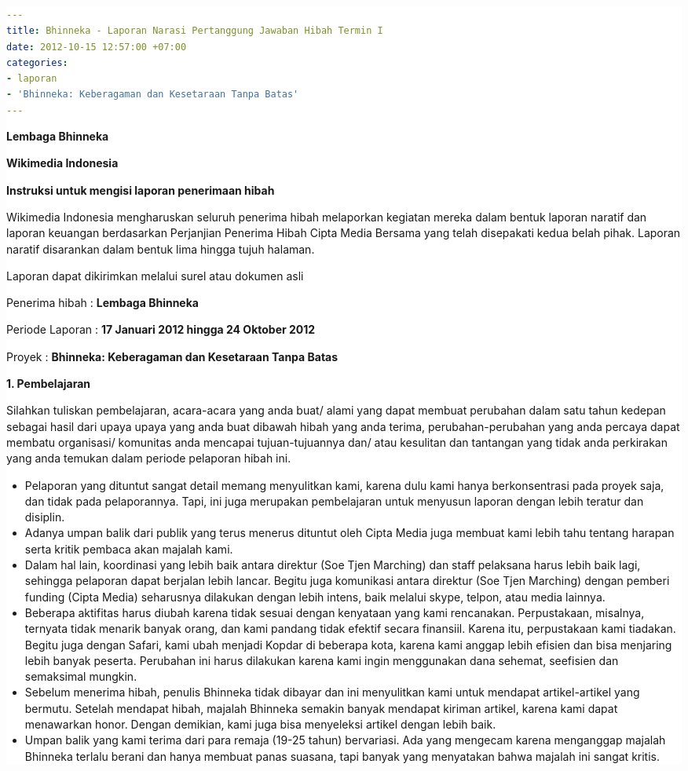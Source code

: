 ```yaml
---
title: Bhinneka - Laporan Narasi Pertanggung Jawaban Hibah Termin I
date: 2012-10-15 12:57:00 +07:00
categories:
- laporan
- 'Bhinneka: Keberagaman dan Kesetaraan Tanpa Batas'
---
```


**Lembaga Bhinneka**

**Wikimedia Indonesia**

**Instruksi untuk mengisi laporan penerimaan hibah**

Wikimedia Indonesia mengharuskan seluruh penerima hibah melaporkan kegiatan mereka dalam bentuk laporan naratif dan laporan keuangan berdasarkan Perjanjian Penerima Hibah Cipta Media Bersama yang telah disepakati kedua belah pihak. Laporan naratif disarankan dalam bentuk lima hingga tujuh halaman.

Laporan dapat dikirimkan melalui surel atau dokumen asli

Penerima hibah	  :	**Lembaga Bhinneka**

Periode Laporan	  :	**17 Januari 2012 hingga 24 Oktober 2012**

Proyek	          :	**Bhinneka: Keberagaman dan Kesetaraan Tanpa Batas**

**1. Pembelajaran**

Silahkan tuliskan pembelajaran, acara-acara yang anda buat/ alami yang dapat membuat perubahan dalam satu tahun kedepan sebagai hasil dari upaya upaya yang anda buat dibawah hibah yang anda terima, perubahan-perubahan yang anda percaya dapat membatu organisasi/ komunitas anda mencapai tujuan-tujuannya dan/ atau kesulitan dan tantangan yang tidak anda perkirakan yang anda temukan dalam periode pelaporan hibah ini.

* Pelaporan yang dituntut sangat detail memang menyulitkan kami, karena dulu kami hanya berkonsentrasi pada proyek saja, dan tidak pada pelaporannya. Tapi, ini juga merupakan pembelajaran untuk menyusun laporan dengan lebih teratur dan disiplin.
* Adanya umpan balik dari publik yang terus menerus dituntut oleh Cipta Media juga membuat kami lebih tahu tentang harapan serta kritik pembaca akan majalah kami.
* Dalam hal lain, koordinasi yang lebih baik antara direktur (Soe Tjen Marching) dan staff pelaksana harus lebih baik lagi, sehingga pelaporan dapat berjalan lebih lancar. Begitu juga komunikasi antara direktur (Soe Tjen Marching) dengan pemberi funding (Cipta Media) seharusnya dilakukan dengan lebih intens, baik melalui skype, telpon, atau media lainnya.
* Beberapa aktifitas harus diubah karena tidak sesuai dengan kenyataan yang kami rencanakan. Perpustakaan, misalnya, ternyata tidak menarik banyak orang, dan kami pandang tidak efektif secara finansiil. Karena itu, perpustakaan kami tiadakan. Begitu juga dengan Safari, kami ubah menjadi Kopdar di beberapa kota, karena kami anggap lebih efisien dan bisa menjaring lebih banyak peserta. Perubahan ini harus dilakukan karena kami ingin menggunakan dana sehemat, seefisien dan semaksimal mungkin.
* Sebelum menerima hibah, penulis Bhinneka tidak dibayar dan ini menyulitkan kami untuk mendapat artikel-artikel yang bermutu. Setelah mendapat hibah, majalah Bhinneka semakin banyak mendapat kiriman artikel, karena kami dapat menawarkan honor. Dengan demikian, kami juga bisa menyeleksi artikel dengan lebih baik.
* Umpan balik yang kami terima dari para remaja (19-25 tahun) bervariasi. Ada yang mengecam karena menganggap majalah Bhinneka terlalu berani dan hanya membuat panas suasana, tapi banyak yang menyatakan bahwa majalah ini sangat kritis.
